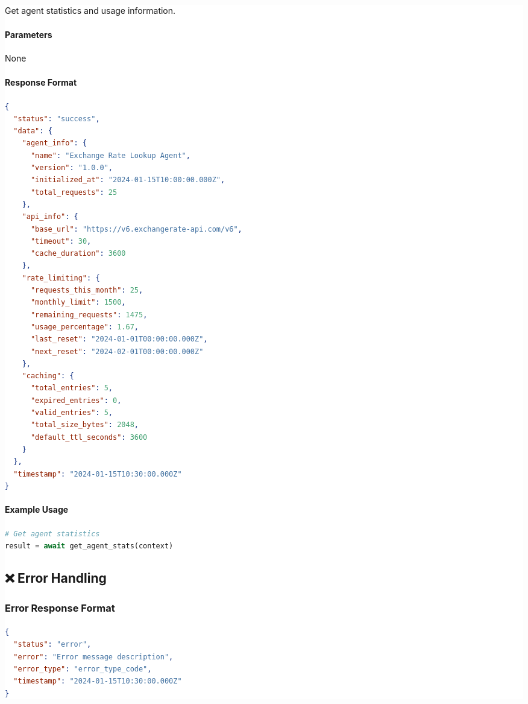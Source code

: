 Get agent statistics and usage information.

#### Parameters
None

#### Response Format
```json
{
  "status": "success",
  "data": {
    "agent_info": {
      "name": "Exchange Rate Lookup Agent",
      "version": "1.0.0",
      "initialized_at": "2024-01-15T10:00:00.000Z",
      "total_requests": 25
    },
    "api_info": {
      "base_url": "https://v6.exchangerate-api.com/v6",
      "timeout": 30,
      "cache_duration": 3600
    },
    "rate_limiting": {
      "requests_this_month": 25,
      "monthly_limit": 1500,
      "remaining_requests": 1475,
      "usage_percentage": 1.67,
      "last_reset": "2024-01-01T00:00:00.000Z",
      "next_reset": "2024-02-01T00:00:00.000Z"
    },
    "caching": {
      "total_entries": 5,
      "expired_entries": 0,
      "valid_entries": 5,
      "total_size_bytes": 2048,
      "default_ttl_seconds": 3600
    }
  },
  "timestamp": "2024-01-15T10:30:00.000Z"
}
```

#### Example Usage
```python
# Get agent statistics
result = await get_agent_stats(context)
```

## ❌ Error Handling

### Error Response Format
```json
{
  "status": "error",
  "error": "Error message description",
  "error_type": "error_type_code",
  "timestamp": "2024-01-15T10:30:00.000Z"
}
```
